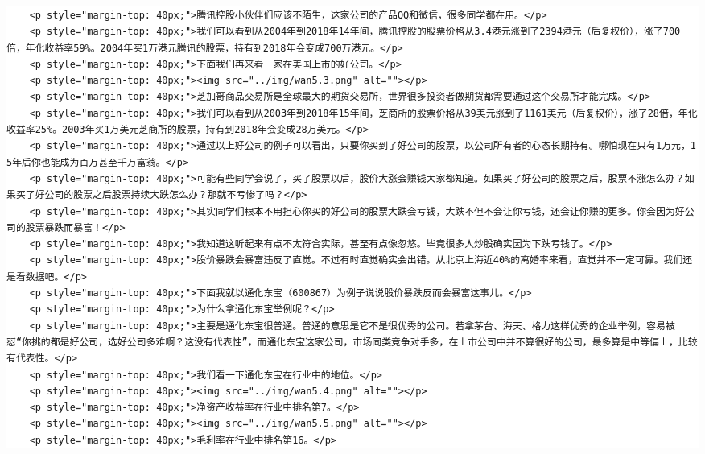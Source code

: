 		<p style="margin-top: 40px;">腾讯控股小伙伴们应该不陌生，这家公司的产品QQ和微信，很多同学都在用。</p>
		<p style="margin-top: 40px;">我们可以看到从2004年到2018年14年间，腾讯控股的股票价格从3.4港元涨到了2394港元（后复权价），涨了700倍，年化收益率59%。2004年买1万港元腾讯的股票，持有到2018年会变成700万港元。</p>
		<p style="margin-top: 40px;">下面我们再来看一家在美国上市的好公司。</p>
		<p style="margin-top: 40px;"><img src="../img/wan5.3.png" alt=""></p>
		<p style="margin-top: 40px;">芝加哥商品交易所是全球最大的期货交易所，世界很多投资者做期货都需要通过这个交易所才能完成。</p>
		<p style="margin-top: 40px;">我们可以看到从2003年到2018年15年间，芝商所的股票价格从39美元涨到了1161美元（后复权价），涨了28倍，年化收益率25%。2003年买1万美元芝商所的股票，持有到2018年会变成28万美元。</p>
		<p style="margin-top: 40px;">通过以上好公司的例子可以看出，只要你买到了好公司的股票，以公司所有者的心态长期持有。哪怕现在只有1万元，15年后你也能成为百万甚至千万富翁。</p>
		<p style="margin-top: 40px;">可能有些同学会说了，买了股票以后，股价大涨会赚钱大家都知道。如果买了好公司的股票之后，股票不涨怎么办？如果买了好公司的股票之后股票持续大跌怎么办？那就不亏惨了吗？</p>
		<p style="margin-top: 40px;">其实同学们根本不用担心你买的好公司的股票大跌会亏钱，大跌不但不会让你亏钱，还会让你赚的更多。你会因为好公司的股票暴跌而暴富！</p>
		<p style="margin-top: 40px;">我知道这听起来有点不太符合实际，甚至有点像忽悠。毕竟很多人炒股确实因为下跌亏钱了。</p>
		<p style="margin-top: 40px;">股价暴跌会暴富违反了直觉。不过有时直觉确实会出错。从北京上海近40%的离婚率来看，直觉并不一定可靠。我们还是看数据吧。</p>
		<p style="margin-top: 40px;">下面我就以通化东宝（600867）为例子说说股价暴跌反而会暴富这事儿。</p>
		<p style="margin-top: 40px;">为什么拿通化东宝举例呢？</p>
		<p style="margin-top: 40px;">主要是通化东宝很普通。普通的意思是它不是很优秀的公司。若拿茅台、海天、格力这样优秀的企业举例，容易被怼“你挑的都是好公司，选好公司多难啊？这没有代表性”，而通化东宝这家公司，市场同类竞争对手多，在上市公司中并不算很好的公司，最多算是中等偏上，比较有代表性。</p>
		<p style="margin-top: 40px;">我们看一下通化东宝在行业中的地位。</p>
		<p style="margin-top: 40px;"><img src="../img/wan5.4.png" alt=""></p>
		<p style="margin-top: 40px;">净资产收益率在行业中排名第7。</p>
		<p style="margin-top: 40px;"><img src="../img/wan5.5.png" alt=""></p>
		<p style="margin-top: 40px;">毛利率在行业中排名第16。</p>